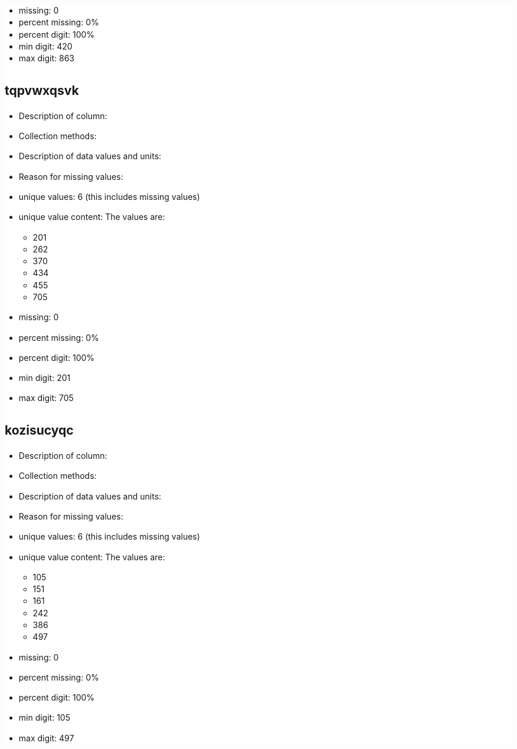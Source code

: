* missing: 0
* percent missing: 0%
* percent digit: 100%
* min digit: 420
* max digit: 863

**tqpvwxqsvk**
------------
* Description of column: 
* Collection methods: 
* Description of data values and units: 
* Reason for missing values: 

* unique values: 6 (this includes missing values)
* unique value content: The values are:
	* 201
	* 262
	* 370
	* 434
	* 455
	* 705

* missing: 0
* percent missing: 0%
* percent digit: 100%
* min digit: 201
* max digit: 705

**kozisucyqc**
------------
* Description of column: 
* Collection methods: 
* Description of data values and units: 
* Reason for missing values: 

* unique values: 6 (this includes missing values)
* unique value content: The values are:
	* 105
	* 151
	* 161
	* 242
	* 386
	* 497

* missing: 0
* percent missing: 0%
* percent digit: 100%
* min digit: 105
* max digit: 497

